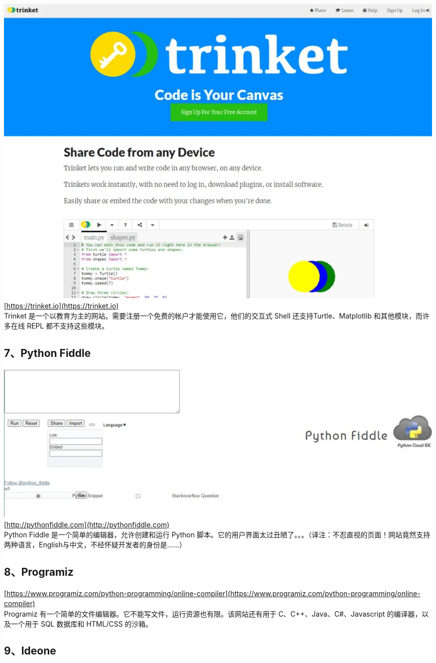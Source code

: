 ![](./img/1683356085817-18504e16-37d8-4c14-9cc2-c02f0ead2cd0.jpeg)<br />[https://trinket.io](https://trinket.io)<br />Trinket 是一个以教育为主的网站。需要注册一个免费的帐户才能使用它，他们的交互式 Shell 还支持Turtle、Matplotlib 和其他模块，而许多在线 REPL 都不支持这些模块。
<a name="K3fRo"></a>
## 7、Python Fiddle
![](./img/1683356085939-d3ecc00e-318b-4f6e-9a2e-39a8ecb24011.jpeg)<br />[http://pythonfiddle.com](http://pythonfiddle.com)<br />Python Fiddle 是一个简单的编辑器，允许创建和运行 Python 脚本。它的用户界面太过丑陋了。。。（译注：不忍直视的页面！网站竟然支持两种语言，English与中文，不经怀疑开发者的身份是……）
<a name="peI9a"></a>
## 8、Programiz
[https://www.programiz.com/python-programming/online-compiler](https://www.programiz.com/python-programming/online-compiler)<br />Programiz 有一个简单的文件编辑器。它不能写文件，运行资源也有限。该网站还有用于 C、C++、Java、C#、Javascript 的编译器，以及一个用于 SQL 数据库和 HTML/CSS 的沙箱。
<a name="z5zkp"></a>
## 9、Ideone